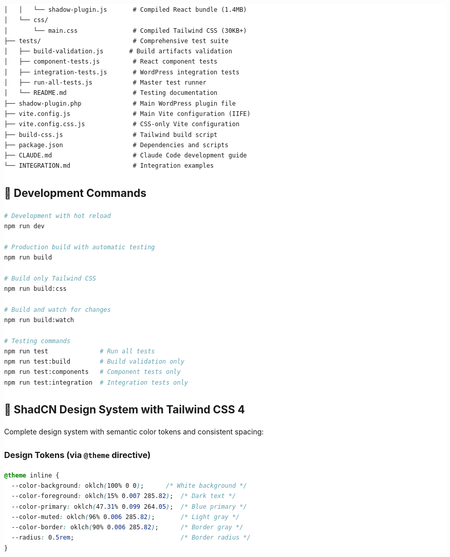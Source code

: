 ```
│   │   └── shadow-plugin.js       # Compiled React bundle (1.4MB)
│   └── css/
│       └── main.css               # Compiled Tailwind CSS (30KB+)
├── tests/                         # Comprehensive test suite
│   ├── build-validation.js       # Build artifacts validation
│   ├── component-tests.js         # React component tests
│   ├── integration-tests.js       # WordPress integration tests
│   ├── run-all-tests.js           # Master test runner
│   └── README.md                  # Testing documentation
├── shadow-plugin.php              # Main WordPress plugin file
├── vite.config.js                 # Main Vite configuration (IIFE)
├── vite.config.css.js             # CSS-only Vite configuration
├── build-css.js                   # Tailwind build script
├── package.json                   # Dependencies and scripts
├── CLAUDE.md                      # Claude Code development guide
└── INTEGRATION.md                 # Integration examples
```

## 🚀 Development Commands

```bash
# Development with hot reload
npm run dev

# Production build with automatic testing
npm run build

# Build only Tailwind CSS
npm run build:css

# Build and watch for changes
npm run build:watch

# Testing commands
npm run test              # Run all tests
npm run test:build        # Build validation only
npm run test:components   # Component tests only  
npm run test:integration  # Integration tests only
```

## 🎨 ShadCN Design System with Tailwind CSS 4

Complete design system with semantic color tokens and consistent spacing:

### Design Tokens (via `@theme` directive)
```css
@theme inline {
  --color-background: oklch(100% 0 0);      /* White background */
  --color-foreground: oklch(15% 0.007 285.82);  /* Dark text */
  --color-primary: oklch(47.31% 0.099 264.05);  /* Blue primary */
  --color-muted: oklch(96% 0.006 285.82);       /* Light gray */
  --color-border: oklch(90% 0.006 285.82);      /* Border gray */
  --radius: 0.5rem;                             /* Border radius */
}
```
